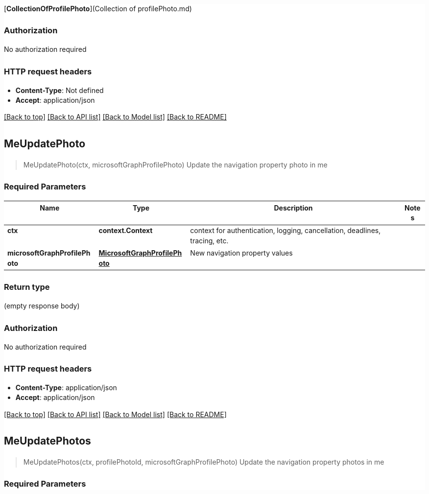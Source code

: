 [**CollectionOfProfilePhoto**](Collection of profilePhoto.md)

### Authorization

No authorization required

### HTTP request headers

- **Content-Type**: Not defined
- **Accept**: application/json

[[Back to top]](#) [[Back to API list]](../README.md#documentation-for-api-endpoints)
[[Back to Model list]](../README.md#documentation-for-models)
[[Back to README]](../README.md)


## MeUpdatePhoto

> MeUpdatePhoto(ctx, microsoftGraphProfilePhoto)
Update the navigation property photo in me

### Required Parameters


Name | Type | Description  | Notes
------------- | ------------- | ------------- | -------------
**ctx** | **context.Context** | context for authentication, logging, cancellation, deadlines, tracing, etc.
**microsoftGraphProfilePhoto** | [**MicrosoftGraphProfilePhoto**](MicrosoftGraphProfilePhoto.md)| New navigation property values | 

### Return type

 (empty response body)

### Authorization

No authorization required

### HTTP request headers

- **Content-Type**: application/json
- **Accept**: application/json

[[Back to top]](#) [[Back to API list]](../README.md#documentation-for-api-endpoints)
[[Back to Model list]](../README.md#documentation-for-models)
[[Back to README]](../README.md)


## MeUpdatePhotos

> MeUpdatePhotos(ctx, profilePhotoId, microsoftGraphProfilePhoto)
Update the navigation property photos in me

### Required Parameters
